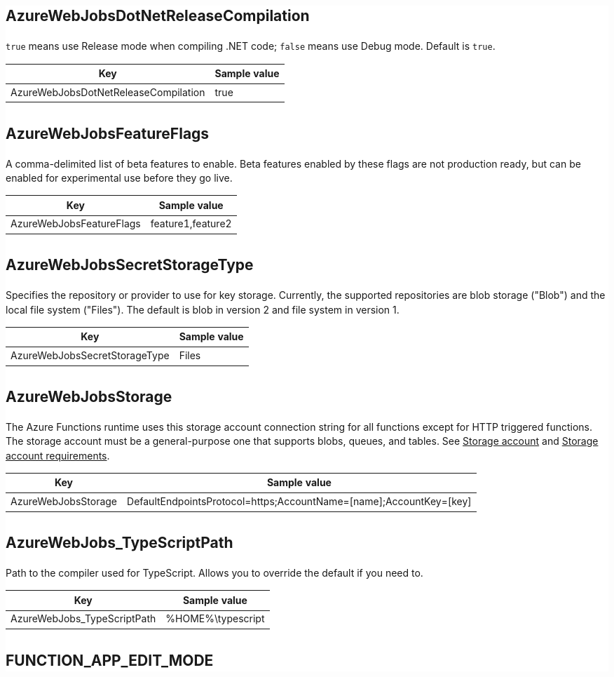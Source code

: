 ## AzureWebJobsDotNetReleaseCompilation

`true` means use Release mode when compiling .NET code; `false` means use Debug mode. Default is `true`.

|Key|Sample value|
|---|------------|
|AzureWebJobsDotNetReleaseCompilation|true|

## AzureWebJobsFeatureFlags

A comma-delimited list of beta features to enable. Beta features enabled by these flags are not production ready, but can be enabled for experimental use before they go live.

|Key|Sample value|
|---|------------|
|AzureWebJobsFeatureFlags|feature1,feature2|

## AzureWebJobsSecretStorageType

Specifies the repository or provider to use for key storage. Currently, the supported repositories are blob storage ("Blob") and the local file system ("Files"). The default is blob in version 2 and file system in version 1.

|Key|Sample value|
|---|------------|
|AzureWebJobsSecretStorageType|Files|

## AzureWebJobsStorage

The Azure Functions runtime uses this storage account connection string for all functions except for HTTP triggered functions. The storage account must be a general-purpose one that supports blobs, queues, and tables. See [Storage account](functions-infrastructure-as-code.md#storage-account) and [Storage account requirements](storage-considerations.md#storage-account-requirements).

|Key|Sample value|
|---|------------|
|AzureWebJobsStorage|DefaultEndpointsProtocol=https;AccountName=[name];AccountKey=[key]|

## AzureWebJobs_TypeScriptPath

Path to the compiler used for TypeScript. Allows you to override the default if you need to.

|Key|Sample value|
|---|------------|
|AzureWebJobs_TypeScriptPath|%HOME%\typescript|

## FUNCTION\_APP\_EDIT\_MODE
